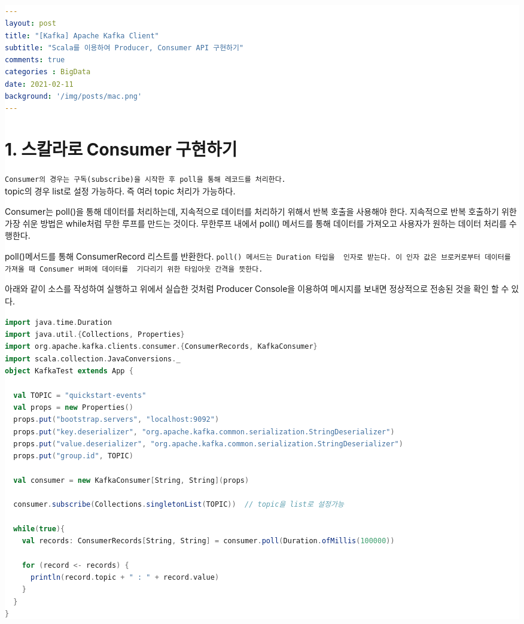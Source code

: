 ```yaml
---
layout: post
title: "[Kafka] Apache Kafka Client"
subtitle: "Scala를 이용하여 Producer, Consumer API 구현하기"    
comments: true
categories : BigData
date: 2021-02-11
background: '/img/posts/mac.png'
---
```


# 1. 스칼라로 Consumer 구현하기   

`Consumer의 경우는 구독(subscribe)을 시작한 후 poll을 통해 레코드를 처리한다.`    
topic의 경우 list로 설정 가능하다. 즉 여러 topic 처리가 가능하다.    

Consumer는 poll()을 통해 데이터를 처리하는데, 지속적으로 데이터를 
처리하기 위해서 반복 호출을 사용해야 한다. 지속적으로 반복 호출하기 위한 
가장 쉬운 방법은 while처럼 무한 루프를 만드는 것이다. 무한루프 내에서 poll() 메서드를 
통해 데이터를 가져오고 사용자가 원하는 데이터 처리를 수행한다.    

poll()메서드를 통해 ConsumerRecord 리스트를 반환한다. `poll() 메서드는 Duration 타입을 
인자로 받는다. 이 인자 값은 브로커로부터 데이터를 가져올 때 Consumer 버퍼에 데이터를 
기다리기 위한 타임아웃 간격을 뜻한다.`    

아래와 같이 소스를 작성하여 실행하고 위에서 실습한 것처럼 Producer Console을 
이용하여 메시지를 보내면 정상적으로 전송된 것을 확인 할 수 있다.   

```scala 
import java.time.Duration
import java.util.{Collections, Properties}
import org.apache.kafka.clients.consumer.{ConsumerRecords, KafkaConsumer}
import scala.collection.JavaConversions._
object KafkaTest extends App {

  val TOPIC = "quickstart-events"
  val props = new Properties()
  props.put("bootstrap.servers", "localhost:9092")
  props.put("key.deserializer", "org.apache.kafka.common.serialization.StringDeserializer")
  props.put("value.deserializer", "org.apache.kafka.common.serialization.StringDeserializer")
  props.put("group.id", TOPIC)

  val consumer = new KafkaConsumer[String, String](props)

  consumer.subscribe(Collections.singletonList(TOPIC))  // topic을 list로 설정가능   

  while(true){
    val records: ConsumerRecords[String, String] = consumer.poll(Duration.ofMillis(100000))

    for (record <- records) {
      println(record.topic + " : " + record.value)
    }
  }
}
```
